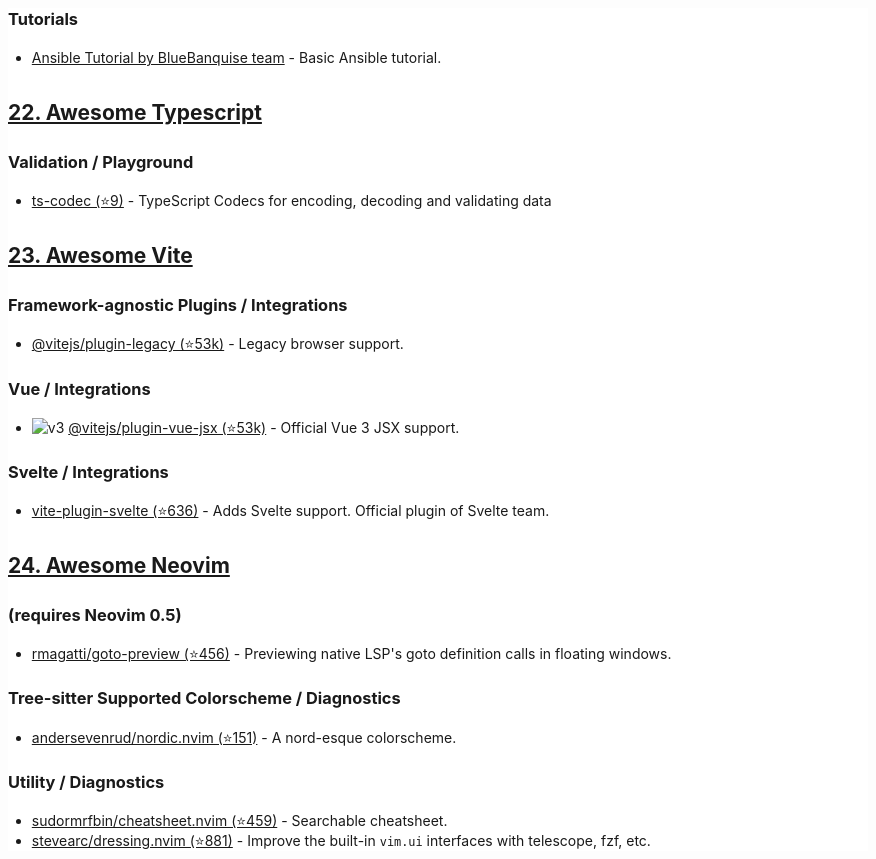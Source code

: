 ### Tutorials

*   [Ansible Tutorial by BlueBanquise team](http://bluebanquise.com/documentation/releases/1.5.0/training_ansible.html) - Basic Ansible tutorial.

## [22. Awesome Typescript](/content/dzharii/awesome-typescript/week/README.md)

### Validation / Playground

*   [ts-codec (⭐9)](https://github.com/julienvincent/ts-codec) - TypeScript Codecs for encoding, decoding and validating data

## [23. Awesome Vite](/content/vitejs/awesome-vite/week/README.md)

### Framework-agnostic Plugins / Integrations

*   [@vitejs/plugin-legacy (⭐53k)](https://github.com/vitejs/vite/tree/main/packages/plugin-legacy) - Legacy browser support.

### Vue / Integrations

*   ![v3](https://img.shields.io/badge/-v3-35495e) [@vitejs/plugin-vue-jsx (⭐53k)](https://github.com/vitejs/vite/tree/main/packages/plugin-vue-jsx) - Official Vue 3 JSX support.

### Svelte / Integrations

*   [vite-plugin-svelte (⭐636)](https://github.com/sveltejs/vite-plugin-svelte) - Adds Svelte support. Official plugin of Svelte team.

## [24. Awesome Neovim](/content/rockerBOO/awesome-neovim/week/README.md)

### (requires Neovim 0.5)

*   [rmagatti/goto-preview (⭐456)](https://github.com/rmagatti/goto-preview) - Previewing native LSP's goto definition calls in floating windows.

### Tree-sitter Supported Colorscheme / Diagnostics

*   [andersevenrud/nordic.nvim (⭐151)](https://github.com/andersevenrud/nordic.nvim) - A nord-esque colorscheme.

### Utility / Diagnostics

*   [sudormrfbin/cheatsheet.nvim (⭐459)](https://github.com/sudormrfbin/cheatsheet.nvim) - Searchable cheatsheet.
*   [stevearc/dressing.nvim (⭐881)](https://github.com/stevearc/dressing.nvim) - Improve the built-in `vim.ui` interfaces with telescope, fzf, etc.
